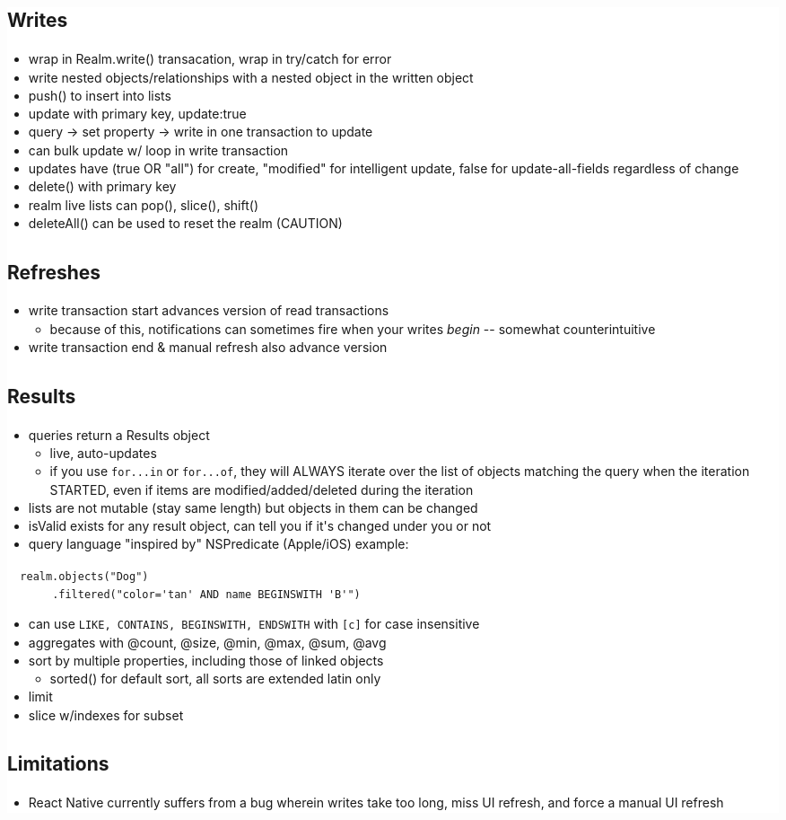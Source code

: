 Writes
------
- wrap in Realm.write() transacation, wrap in try/catch for error
- write nested objects/relationships with a nested object in the written
  object
- push() to insert into lists
- update with primary key, update:true
- query -> set property -> write in one transaction to update
- can bulk update w/ loop in write transaction
- updates have (true OR "all") for create, "modified" for intelligent
  update, false for update-all-fields regardless of change
- delete() with primary key
- realm live lists can pop(), slice(), shift()
- deleteAll() can be used to reset the realm (CAUTION)

Refreshes
---------
- write transaction start advances version of read transactions
  - because of this, notifications can sometimes fire when your writes
    *begin* -- somewhat counterintuitive
- write transaction end & manual refresh also advance version

Results
-------
- queries return a Results object
  - live, auto-updates
  - if you use `for...in` or `for...of`, they will ALWAYS iterate over the
    list of objects matching the query when the iteration STARTED,
    even if items are modified/added/deleted during the iteration
- lists are not mutable (stay same length) but objects in them can be
  changed
- isValid exists for any result object, can tell you if it's changed
  under you or not
- query language "inspired by" NSPredicate (Apple/iOS)
  example:
```
  realm.objects("Dog")
       .filtered("color='tan' AND name BEGINSWITH 'B'")
```
- can use `LIKE, CONTAINS, BEGINSWITH, ENDSWITH` with `[c]` for case
  insensitive
- aggregates with @count, @size, @min, @max, @sum, @avg
- sort by multiple properties, including those of linked objects
  - sorted() for default sort, all sorts are extended latin only
- limit
- slice w/indexes for subset

Limitations
-----------
- React Native currently suffers from a bug wherein writes take too
  long, miss UI refresh, and force a manual UI refresh
